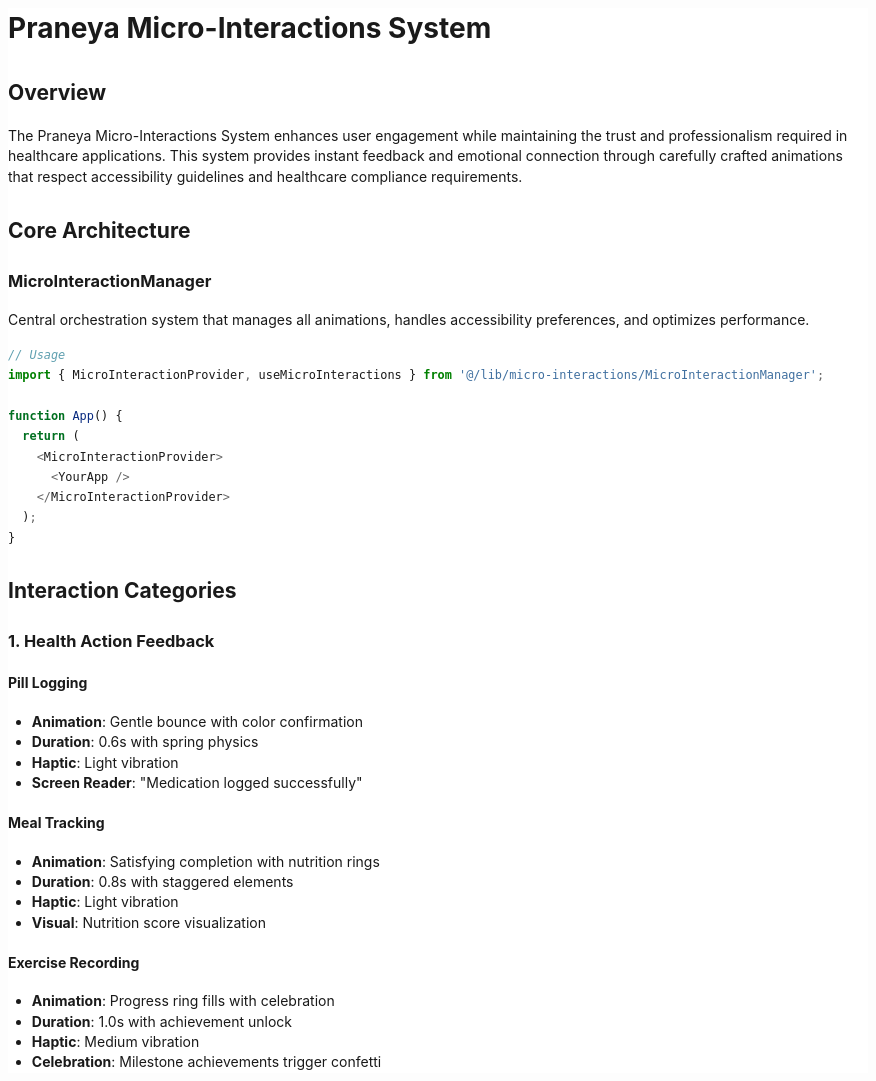 # Praneya Micro-Interactions System

## Overview

The Praneya Micro-Interactions System enhances user engagement while maintaining the trust and professionalism required in healthcare applications. This system provides instant feedback and emotional connection through carefully crafted animations that respect accessibility guidelines and healthcare compliance requirements.

## Core Architecture

### MicroInteractionManager
Central orchestration system that manages all animations, handles accessibility preferences, and optimizes performance.

```typescript
// Usage
import { MicroInteractionProvider, useMicroInteractions } from '@/lib/micro-interactions/MicroInteractionManager';

function App() {
  return (
    <MicroInteractionProvider>
      <YourApp />
    </MicroInteractionProvider>
  );
}
```

## Interaction Categories

### 1. Health Action Feedback

#### Pill Logging
- **Animation**: Gentle bounce with color confirmation
- **Duration**: 0.6s with spring physics
- **Haptic**: Light vibration
- **Screen Reader**: "Medication logged successfully"

#### Meal Tracking
- **Animation**: Satisfying completion with nutrition rings
- **Duration**: 0.8s with staggered elements
- **Haptic**: Light vibration
- **Visual**: Nutrition score visualization

#### Exercise Recording
- **Animation**: Progress ring fills with celebration
- **Duration**: 1.0s with achievement unlock
- **Haptic**: Medium vibration
- **Celebration**: Milestone achievements trigger confetti
